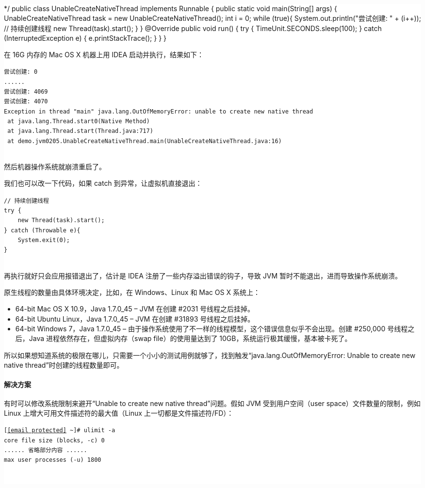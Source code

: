 */
public class UnableCreateNativeThread implements Runnable {
    public static void main(String[] args) {
        UnableCreateNativeThread task = new UnableCreateNativeThread();
        int i = 0;
        while (true){
            System.out.println(&quot;尝试创建: &quot; + (i++));
            // 持续创建线程
            new Thread(task).start();
        }
    }
    @Override
    public void run() {
        try {
            TimeUnit.SECONDS.sleep(100);
        } catch (InterruptedException e) {
            e.printStackTrace();
        }
    }
}

</code></pre>
<p>在 16G 内存的 Mac OS X 机器上用 IDEA 启动并执行，结果如下：</p>
<pre><code class="language-java">尝试创建: 0
......
尝试创建: 4069
尝试创建: 4070
Exception in thread &quot;main&quot; java.lang.OutOfMemoryError: unable to create new native thread
 at java.lang.Thread.start0(Native Method)
 at java.lang.Thread.start(Thread.java:717)
 at demo.jvm0205.UnableCreateNativeThread.main(UnableCreateNativeThread.java:16)

</code></pre>
<p>然后机器操作系统就崩溃重启了。</p>
<p>我们也可以改一下代码，如果 catch 到异常，让虚拟机直接退出：</p>
<pre><code class="language-java">// 持续创建线程
try {
    new Thread(task).start();
} catch (Throwable e){
    System.exit(0);
}

</code></pre>
<p>再执行就好只会应用报错退出了，估计是 IDEA 注册了一些内存溢出错误的钩子，导致 JVM 暂时不能退出，进而导致操作系统崩溃。</p>
<p>原生线程的数量由具体环境决定，比如，在 Windows、Linux 和 Mac OS X 系统上：</p>
<ul>
<li>64-bit Mac OS X 10.9，Java 1.7.0_45 – JVM 在创建 #2031 号线程之后挂掉。</li>
<li>64-bit Ubuntu Linux，Java 1.7.0_45 – JVM 在创建 #31893 号线程之后挂掉。</li>
<li>64-bit Windows 7，Java 1.7.0_45 – 由于操作系统使用了不一样的线程模型，这个错误信息似乎不会出现。创建 #250,000 号线程之后，Java 进程依然存在，但虚拟内存（swap file）的使用量达到了 10GB，系统运行极其缓慢，基本被卡死了。</li>
</ul>
<p>所以如果想知道系统的极限在哪儿，只需要一个小小的测试用例就够了，找到触发“java.lang.OutOfMemoryError: Unable to create new native thread”时创建的线程数量即可。</p>
<h4><strong>解决方案</strong></h4>
<p>有时可以修改系统限制来避开“Unable to create new native thread”问题。假如 JVM 受到用户空间（user space）文件数量的限制，例如 Linux 上增大可用文件描述符的最大值（Linux 上一切都是文件描述符/FD）：</p>
<pre><code>[<a href="../../cdn-cgi/l/email-protection" class="__cf_email__" data-cfemail="54263b3b2014303122">[email&#160;protected]</a> ~]# ulimit -a
core file size (blocks, -c) 0
...... 省略部分内容 ......
max user processes (-u) 1800

